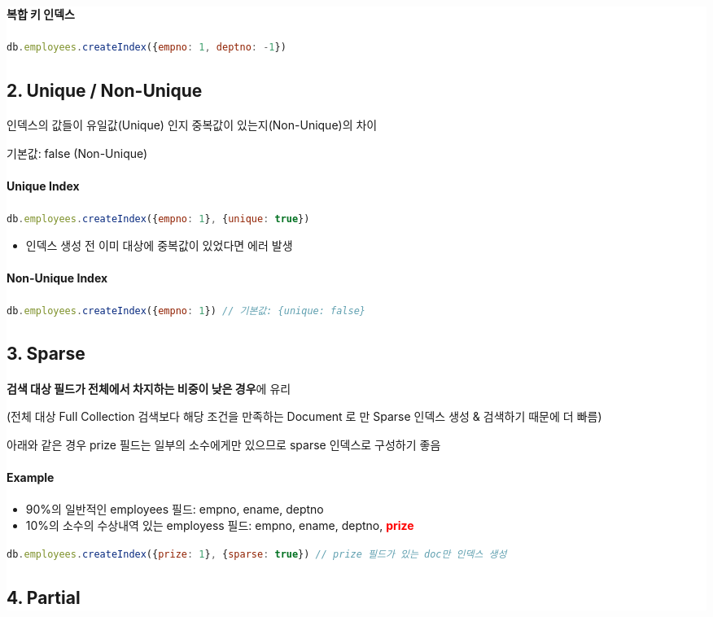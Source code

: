 

#### 복합 키 인덱스

````javascript
db.employees.createIndex({empno: 1, deptno: -1})
````





## 2. Unique / Non-Unique

인덱스의 값들이 유일값(Unique) 인지 중복값이 있는지(Non-Unique)의 차이

기본값: false (Non-Unique)



#### Unique Index

````javascript
db.employees.createIndex({empno: 1}, {unique: true})
````

* 인덱스 생성 전 이미 대상에 중복값이 있었다면 에러 발생



#### Non-Unique Index

````javascript
db.employees.createIndex({empno: 1}) // 기본값: {unique: false}
````





## 3. Sparse

**검색 대상 필드가 전체에서 차지하는 비중이 낮은 경우**에 유리

(전체 대상 Full Collection 검색보다 해당 조건을 만족하는 Document 로 만 Sparse 인덱스 생성 & 검색하기 때문에 더 빠름)



아래와 같은 경우 prize 필드는 일부의 소수에게만 있으므로 sparse 인덱스로 구성하기 좋음



#### Example

* 90%의 일반적인 employees 필드: empno, ename, deptno
* 10%의 소수의 수상내역 있는 employess 필드: empno, ename, deptno, <font color="red">**prize**</font>

````javascript
db.employees.createIndex({prize: 1}, {sparse: true}) // prize 필드가 있는 doc만 인덱스 생성
````





## 4. Partial
